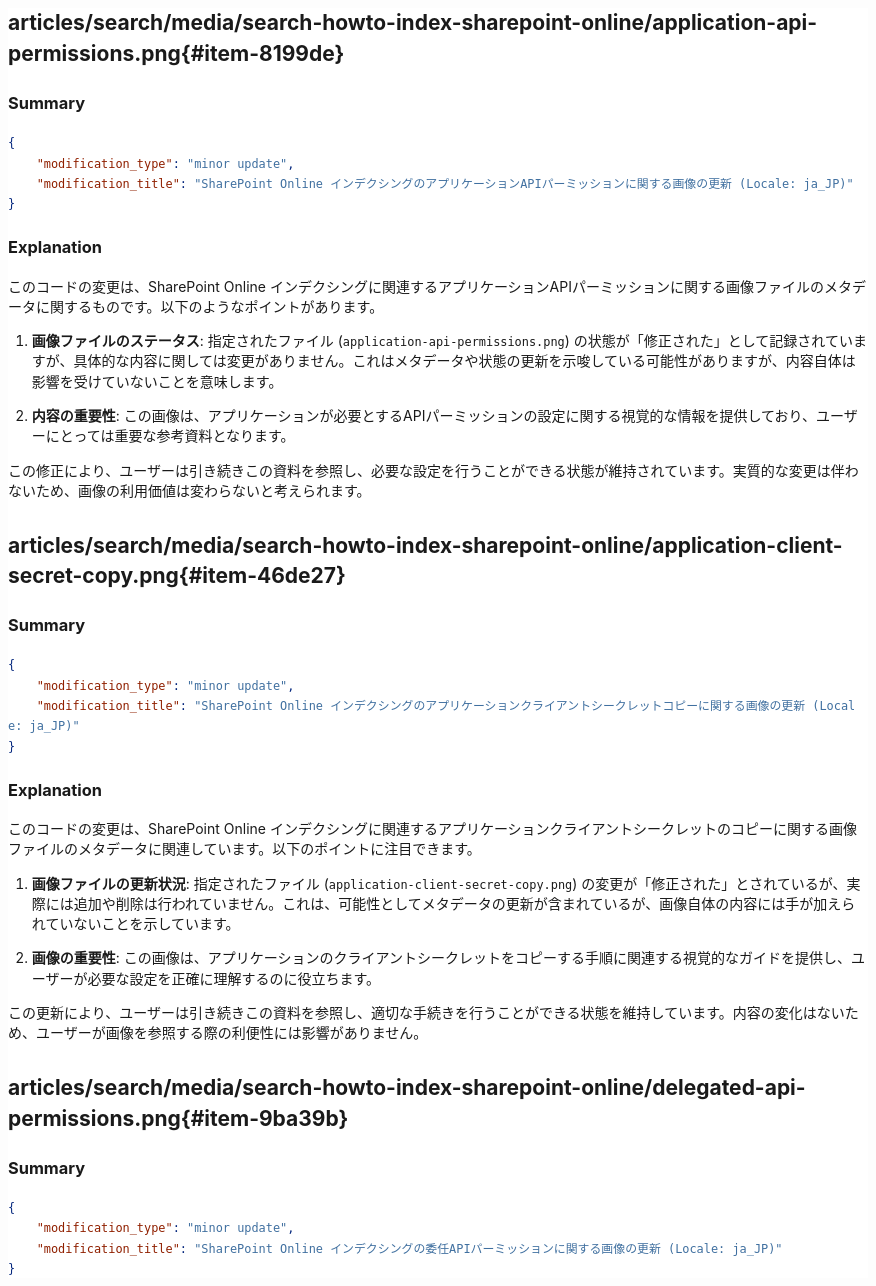 ## articles/search/media/search-howto-index-sharepoint-online/application-api-permissions.png{#item-8199de}

### Summary

```json
{
    "modification_type": "minor update",
    "modification_title": "SharePoint Online インデクシングのアプリケーションAPIパーミッションに関する画像の更新 (Locale: ja_JP)"
}
```

### Explanation
このコードの変更は、SharePoint Online インデクシングに関連するアプリケーションAPIパーミッションに関する画像ファイルのメタデータに関するものです。以下のようなポイントがあります。

1. **画像ファイルのステータス**: 指定されたファイル (`application-api-permissions.png`) の状態が「修正された」として記録されていますが、具体的な内容に関しては変更がありません。これはメタデータや状態の更新を示唆している可能性がありますが、内容自体は影響を受けていないことを意味します。

2. **内容の重要性**: この画像は、アプリケーションが必要とするAPIパーミッションの設定に関する視覚的な情報を提供しており、ユーザーにとっては重要な参考資料となります。

この修正により、ユーザーは引き続きこの資料を参照し、必要な設定を行うことができる状態が維持されています。実質的な変更は伴わないため、画像の利用価値は変わらないと考えられます。

## articles/search/media/search-howto-index-sharepoint-online/application-client-secret-copy.png{#item-46de27}

### Summary

```json
{
    "modification_type": "minor update",
    "modification_title": "SharePoint Online インデクシングのアプリケーションクライアントシークレットコピーに関する画像の更新 (Locale: ja_JP)"
}
```

### Explanation
このコードの変更は、SharePoint Online インデクシングに関連するアプリケーションクライアントシークレットのコピーに関する画像ファイルのメタデータに関連しています。以下のポイントに注目できます。

1. **画像ファイルの更新状況**: 指定されたファイル (`application-client-secret-copy.png`) の変更が「修正された」とされているが、実際には追加や削除は行われていません。これは、可能性としてメタデータの更新が含まれているが、画像自体の内容には手が加えられていないことを示しています。

2. **画像の重要性**: この画像は、アプリケーションのクライアントシークレットをコピーする手順に関連する視覚的なガイドを提供し、ユーザーが必要な設定を正確に理解するのに役立ちます。

この更新により、ユーザーは引き続きこの資料を参照し、適切な手続きを行うことができる状態を維持しています。内容の変化はないため、ユーザーが画像を参照する際の利便性には影響がありません。

## articles/search/media/search-howto-index-sharepoint-online/delegated-api-permissions.png{#item-9ba39b}

### Summary

```json
{
    "modification_type": "minor update",
    "modification_title": "SharePoint Online インデクシングの委任APIパーミッションに関する画像の更新 (Locale: ja_JP)"
}
```

